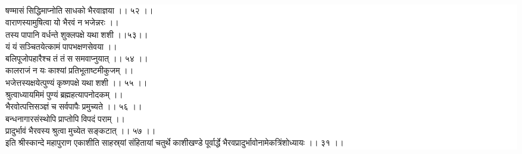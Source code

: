 षण्मासं सिद्धिमाप्नोति साधको भैरवाज्ञया ।। ५२ ।।  
वाराणस्यामुषित्वा यो भैरवं न भजेन्नरः ।।  
तस्य पापानि वर्धन्ते शुक्लपक्षे यथा शशी ।।५३।।  
यं यं सञ्चितयेत्कामं पापभक्षणसेवया ।।  
बलिपूजोपहारैश्च तं तं स समवाप्नुयात् ।। ५४ ।।  
कालराजं न यः काश्यां प्रतिभूताष्टमीकुजम् ।।  
भजेत्तस्यक्षयेत्पुण्यं कृष्णपक्षे यथा शशी ।। ५५ ।।  
श्रुत्वाध्यायमिमं पुण्यं ब्रह्महत्यापनोदकम् ।।  
भैरवोत्पत्तिसञ्ज्ञं च सर्वपापैः प्रमुच्यते ।। ५६ ।।  
बन्धनागारसंस्थोपि प्राप्तोपि विपदं पराम् ।।  
प्रादुर्भावं भैरवस्य श्रुत्वा मुच्येत सङ्कटात् ।। ५७ ।।  
इति श्रीस्कान्दे महापुराण एकाशीति साहस्र्यां संहितायां चतुर्थे काशीखण्डे पूर्वार्द्धे भैरवप्रादुर्भावोनामेकत्रिंशोध्यायः ।। ३१ ।।